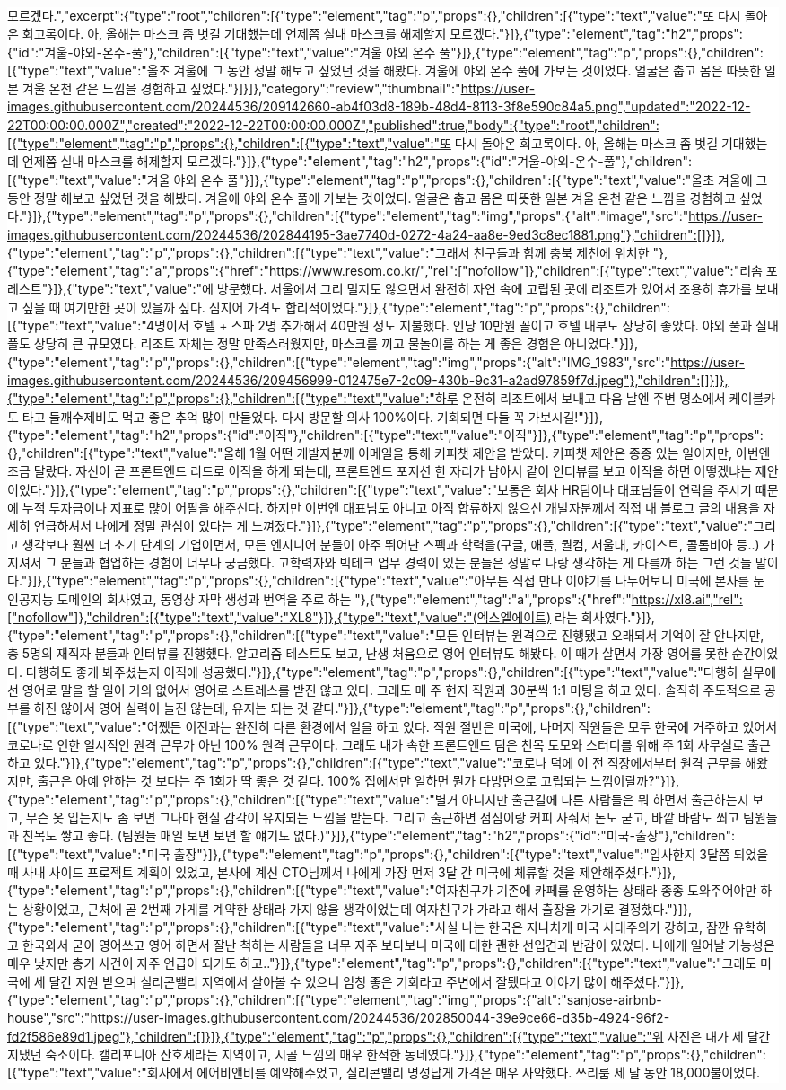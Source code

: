 모르겠다.","excerpt":{"type":"root","children":[{"type":"element","tag":"p","props":{},"children":[{"type":"text","value":"또 다시 돌아온 회고록이다. 아, 올해는 마스크 좀 벗길 기대했는데 언제쯤 실내 마스크를 해제할지 모르겠다."}]},{"type":"element","tag":"h2","props":{"id":"겨울-야외-온수-풀"},"children":[{"type":"text","value":"겨울 야외 온수 풀"}]},{"type":"element","tag":"p","props":{},"children":[{"type":"text","value":"올초 겨울에 그 동안 정말 해보고 싶었던 것을 해봤다. 겨울에 야외 온수 풀에 가보는 것이었다. 얼굴은 춥고 몸은 따뜻한 일본 겨울 온천 같은 느낌을 경험하고 싶었다."}]}]},"category":"review","thumbnail":"https://user-images.githubusercontent.com/20244536/209142660-ab4f03d8-189b-48d4-8113-3f8e590c84a5.png","updated":"2022-12-22T00:00:00.000Z","created":"2022-12-22T00:00:00.000Z","published":true,"body":{"type":"root","children":[{"type":"element","tag":"p","props":{},"children":[{"type":"text","value":"또 다시 돌아온 회고록이다. 아, 올해는 마스크 좀 벗길 기대했는데 언제쯤 실내 마스크를 해제할지 모르겠다."}]},{"type":"element","tag":"h2","props":{"id":"겨울-야외-온수-풀"},"children":[{"type":"text","value":"겨울 야외 온수 풀"}]},{"type":"element","tag":"p","props":{},"children":[{"type":"text","value":"올초 겨울에 그 동안 정말 해보고 싶었던 것을 해봤다. 겨울에 야외 온수 풀에 가보는 것이었다. 얼굴은 춥고 몸은 따뜻한 일본 겨울 온천 같은 느낌을 경험하고 싶었다."}]},{"type":"element","tag":"p","props":{},"children":[{"type":"element","tag":"img","props":{"alt":"image","src":"https://user-images.githubusercontent.com/20244536/202844195-3ae7740d-0272-4a24-aa8e-9ed3c8ec1881.png"},"children":[]}]},{"type":"element","tag":"p","props":{},"children":[{"type":"text","value":"그래서 친구들과 함께 충북 제천에 위치한 "},{"type":"element","tag":"a","props":{"href":"https://www.resom.co.kr/","rel":["nofollow"]},"children":[{"type":"text","value":"리솜 포레스트"}]},{"type":"text","value":"에 방문했다. 서울에서 그리 멀지도 않으면서 완전히 자연 속에 고립된 곳에 리조트가 있어서 조용히 휴가를 보내고 싶을 때 여기만한 곳이 있을까 싶다. 심지어 가격도 합리적이었다."}]},{"type":"element","tag":"p","props":{},"children":[{"type":"text","value":"4명이서 호텔 + 스파 2명 추가해서 40만원 정도 지불했다. 인당 10만원 꼴이고 호텔 내부도 상당히 좋았다. 야외 풀과 실내 풀도 상당히 큰 규모였다. 리조트 자체는 정말 만족스러웠지만, 마스크를 끼고 물놀이를 하는 게 좋은 경험은 아니었다."}]},{"type":"element","tag":"p","props":{},"children":[{"type":"element","tag":"img","props":{"alt":"IMG_1983","src":"https://user-images.githubusercontent.com/20244536/209456999-012475e7-2c09-430b-9c31-a2ad97859f7d.jpeg"},"children":[]}]},{"type":"element","tag":"p","props":{},"children":[{"type":"text","value":"하루 온전히 리조트에서 보내고 다음 날엔 주변 명소에서 케이블카도 타고 들깨수제비도 먹고 좋은 추억 많이 만들었다. 다시 방문할 의사 100%이다. 기회되면 다들 꼭 가보시길!"}]},{"type":"element","tag":"h2","props":{"id":"이직"},"children":[{"type":"text","value":"이직"}]},{"type":"element","tag":"p","props":{},"children":[{"type":"text","value":"올해 1월 어떤 개발자분께 이메일을 통해 커피챗 제안을 받았다. 커피챗 제안은 종종 있는 일이지만, 이번엔 조금 달랐다. 자신이 곧 프론트엔드 리드로 이직을 하게 되는데, 프론트엔드 포지션 한 자리가 남아서 같이 인터뷰를 보고 이직을 하면 어떻겠냐는 제안이었다."}]},{"type":"element","tag":"p","props":{},"children":[{"type":"text","value":"보통은 회사 HR팀이나 대표님들이 연락을 주시기 때문에 누적 투자금이나 지표로 먆이 어필을 해주신다. 하지만 이번엔 대표님도 아니고 아직 합류하지 않으신 개발자분께서 직접 내 블로그 글의 내용을 자세히 언급하셔서 나에게 정말 관심이 있다는 게 느껴졌다."}]},{"type":"element","tag":"p","props":{},"children":[{"type":"text","value":"그리고 생각보다 훨씬 더 초기 단계의 기업이면서, 모든 엔지니어 분들이 아주 뛰어난 스펙과 학력을(구글, 애플, 퀄컴, 서울대, 카이스트, 콜롬비아 등..) 가지셔서 그 분들과 협업하는 경험이 너무나 궁금했다. 고학력자와 빅테크 업무 경력이 있는 분들은 정말로 나랑 생각하는 게 다를까 하는 그런 것들 말이다."}]},{"type":"element","tag":"p","props":{},"children":[{"type":"text","value":"아무튼 직접 만나 이야기를 나누어보니 미국에 본사를 둔 인공지능 도메인의 회사였고, 동영상 자막 생성과 번역을 주로 하는 "},{"type":"element","tag":"a","props":{"href":"https://xl8.ai","rel":["nofollow"]},"children":[{"type":"text","value":"XL8"}]},{"type":"text","value":"(엑스엘에이트) 라는 회사였다."}]},{"type":"element","tag":"p","props":{},"children":[{"type":"text","value":"모든 인터뷰는 원격으로 진행됐고 오래되서 기억이 잘 안나지만, 총 5명의 재직자 분들과 인터뷰를 진행했다. 알고리즘 테스트도 보고, 난생 처음으로 영어 인터뷰도 해봤다. 이 때가 살면서 가장 영어를 못한 순간이었다. 다행히도 좋게 봐주셨는지 이직에 성공했다."}]},{"type":"element","tag":"p","props":{},"children":[{"type":"text","value":"다행히 실무에선 영어로 말을 할 일이 거의 없어서 영어로 스트레스를 받진 않고 있다. 그래도 매 주 현지 직원과 30분씩 1:1 미팅을 하고 있다. 솔직히 주도적으로 공부를 하진 않아서 영어 실력이 늘진 않는데, 유지는 되는 것 같다."}]},{"type":"element","tag":"p","props":{},"children":[{"type":"text","value":"어쨌든 이전과는 완전히 다른 환경에서 일을 하고 있다. 직원 절반은 미국에, 나머지 직원들은 모두 한국에 거주하고 있어서 코로나로 인한 일시적인 원격 근무가 아닌 100% 원격 근무이다. 그래도 내가 속한 프론트엔드 팀은 친목 도모와 스터디를 위해 주 1회 사무실로 출근하고 있다."}]},{"type":"element","tag":"p","props":{},"children":[{"type":"text","value":"코로나 덕에 이 전 직장에서부터 원격 근무를 해왔지만, 출근은 아예 안하는 것 보다는 주 1회가 딱 좋은 것 같다. 100% 집에서만 일하면 뭔가 다방면으로 고립되는 느낌이랄까?"}]},{"type":"element","tag":"p","props":{},"children":[{"type":"text","value":"별거 아니지만 출근길에 다른 사람들은 뭐 하면서 출근하는지 보고, 무슨 옷 입는지도 좀 보면 그나마 현실 감각이 유지되는 느낌을 받는다. 그리고 출근하면 점심이랑 커피 사줘서 돈도 굳고, 바깥 바람도 쐬고 팀원들과 친목도 쌓고 좋다. (팀원들 매일 보면 보면 할 얘기도 없다.)"}]},{"type":"element","tag":"h2","props":{"id":"미국-출장"},"children":[{"type":"text","value":"미국 출장"}]},{"type":"element","tag":"p","props":{},"children":[{"type":"text","value":"입사한지 3달쯤 되었을 때 사내 사이드 프로젝트 계획이 있었고, 본사에 계신 CTO님께서 나에게 가장 먼저 3달 간 미국에 체류할 것을 제안해주셨다."}]},{"type":"element","tag":"p","props":{},"children":[{"type":"text","value":"여자친구가 기존에 카페를 운영하는 상태라 종종 도와주어야만 하는 상황이었고, 근처에 곧 2번째 가게를 계약한 상태라 가지 않을 생각이었는데 여자친구가 가라고 해서 출장을 가기로 결정했다."}]},{"type":"element","tag":"p","props":{},"children":[{"type":"text","value":"사실 나는 한국은 지나치게 미국 사대주의가 강하고, 잠깐 유학하고 한국와서 굳이 영어쓰고 영어 하면서 잘난 척하는 사람들을 너무 자주 보다보니 미국에 대한 괜한 선입견과 반감이 있었다. 나에게 일어날 가능성은 매우 낮지만 총기 사건이 자주 언급이 되기도 하고.."}]},{"type":"element","tag":"p","props":{},"children":[{"type":"text","value":"그래도 미국에 세 달간 지원 받으며 실리콘밸리 지역에서 살아볼 수 있으니 엄청 좋은 기회라고 주변에서 잘됐다고 이야기 많이 해주셨다."}]},{"type":"element","tag":"p","props":{},"children":[{"type":"element","tag":"img","props":{"alt":"sanjose-airbnb-house","src":"https://user-images.githubusercontent.com/20244536/202850044-39e9ce66-d35b-4924-96f2-fd2f586e89d1.jpeg"},"children":[]}]},{"type":"element","tag":"p","props":{},"children":[{"type":"text","value":"위 사진은 내가 세 달간 지냈던 숙소이다. 캘리포니아 산호세라는 지역이고, 시골 느낌의 매우 한적한 동네였다."}]},{"type":"element","tag":"p","props":{},"children":[{"type":"text","value":"회사에서 에어비앤비를 예약해주었고, 실리콘밸리 명성답게 가격은 매우 사악했다. 쓰리룸 세 달 동안 18,000불이었다.